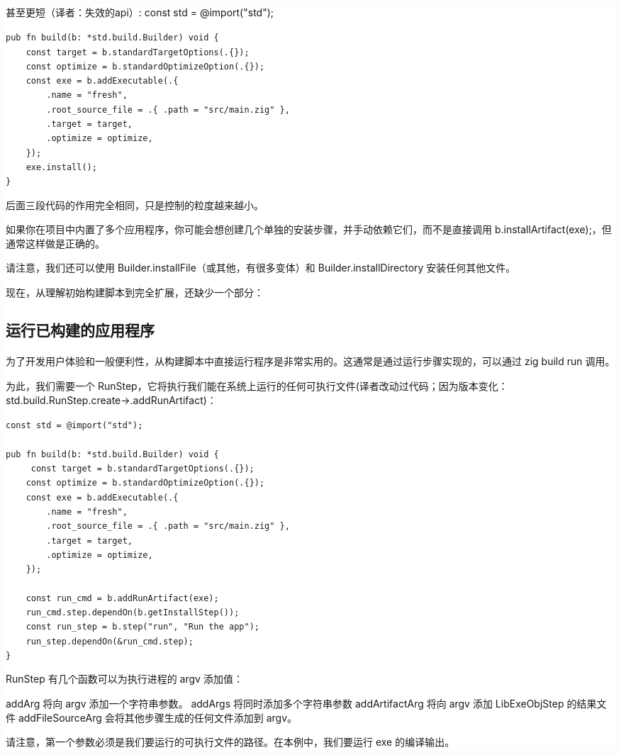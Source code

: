 甚至更短（译者：失效的api）:
    const std = @import("std");

    pub fn build(b: *std.build.Builder) void {
        const target = b.standardTargetOptions(.{});
        const optimize = b.standardOptimizeOption(.{});
        const exe = b.addExecutable(.{
            .name = "fresh",
            .root_source_file = .{ .path = "src/main.zig" },
            .target = target,
            .optimize = optimize,
        });
        exe.install();
    }

后面三段代码的作用完全相同，只是控制的粒度越来越小。

如果你在项目中内置了多个应用程序，你可能会想创建几个单独的安装步骤，并手动依赖它们，而不是直接调用 b.installArtifact(exe);，但通常这样做是正确的。

请注意，我们还可以使用 Builder.installFile（或其他，有很多变体）和 Builder.installDirectory 安装任何其他文件。

现在，从理解初始构建脚本到完全扩展，还缺少一个部分：

## 运行已构建的应用程序

为了开发用户体验和一般便利性，从构建脚本中直接运行程序是非常实用的。这通常是通过运行步骤实现的，可以通过 zig build run 调用。

为此，我们需要一个 RunStep，它将执行我们能在系统上运行的任何可执行文件(译者改动过代码；因为版本变化：std.build.RunStep.create->.addRunArtifact)：


    const std = @import("std");

    pub fn build(b: *std.build.Builder) void {
         const target = b.standardTargetOptions(.{});
        const optimize = b.standardOptimizeOption(.{});
        const exe = b.addExecutable(.{
            .name = "fresh",
            .root_source_file = .{ .path = "src/main.zig" },
            .target = target,
            .optimize = optimize,
        });

        const run_cmd = b.addRunArtifact(exe);
        run_cmd.step.dependOn(b.getInstallStep());
        const run_step = b.step("run", "Run the app");
        run_step.dependOn(&run_cmd.step);
    }

RunStep 有几个函数可以为执行进程的 argv 添加值：

addArg 将向 argv 添加一个字符串参数。
addArgs 将同时添加多个字符串参数
addArtifactArg 将向 argv 添加 LibExeObjStep 的结果文件
addFileSourceArg 会将其他步骤生成的任何文件添加到 argv。

请注意，第一个参数必须是我们要运行的可执行文件的路径。在本例中，我们要运行 exe 的编译输出。

